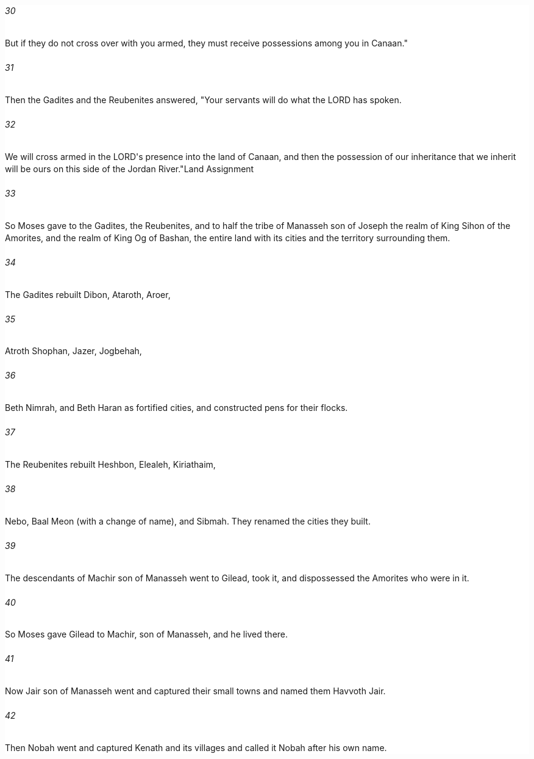 ###### 30 
But if they do not cross over with you armed, they must receive possessions among you in Canaan." 

###### 31 
Then the Gadites and the Reubenites answered, "Your servants will do what the LORD has spoken. 

###### 32 
We will cross armed in the LORD's presence into the land of Canaan, and then the possession of our inheritance that we inherit will be ours on this side of the Jordan River."Land Assignment 

###### 33 
So Moses gave to the Gadites, the Reubenites, and to half the tribe of Manasseh son of Joseph the realm of King Sihon of the Amorites, and the realm of King Og of Bashan, the entire land with its cities and the territory surrounding them. 

###### 34 
The Gadites rebuilt Dibon, Ataroth, Aroer, 

###### 35 
Atroth Shophan, Jazer, Jogbehah, 

###### 36 
Beth Nimrah, and Beth Haran as fortified cities, and constructed pens for their flocks. 

###### 37 
The Reubenites rebuilt Heshbon, Elealeh, Kiriathaim, 

###### 38 
Nebo, Baal Meon (with a change of name), and Sibmah. They renamed the cities they built. 

###### 39 
The descendants of Machir son of Manasseh went to Gilead, took it, and dispossessed the Amorites who were in it. 

###### 40 
So Moses gave Gilead to Machir, son of Manasseh, and he lived there. 

###### 41 
Now Jair son of Manasseh went and captured their small towns and named them Havvoth Jair. 

###### 42 
Then Nobah went and captured Kenath and its villages and called it Nobah after his own name.
